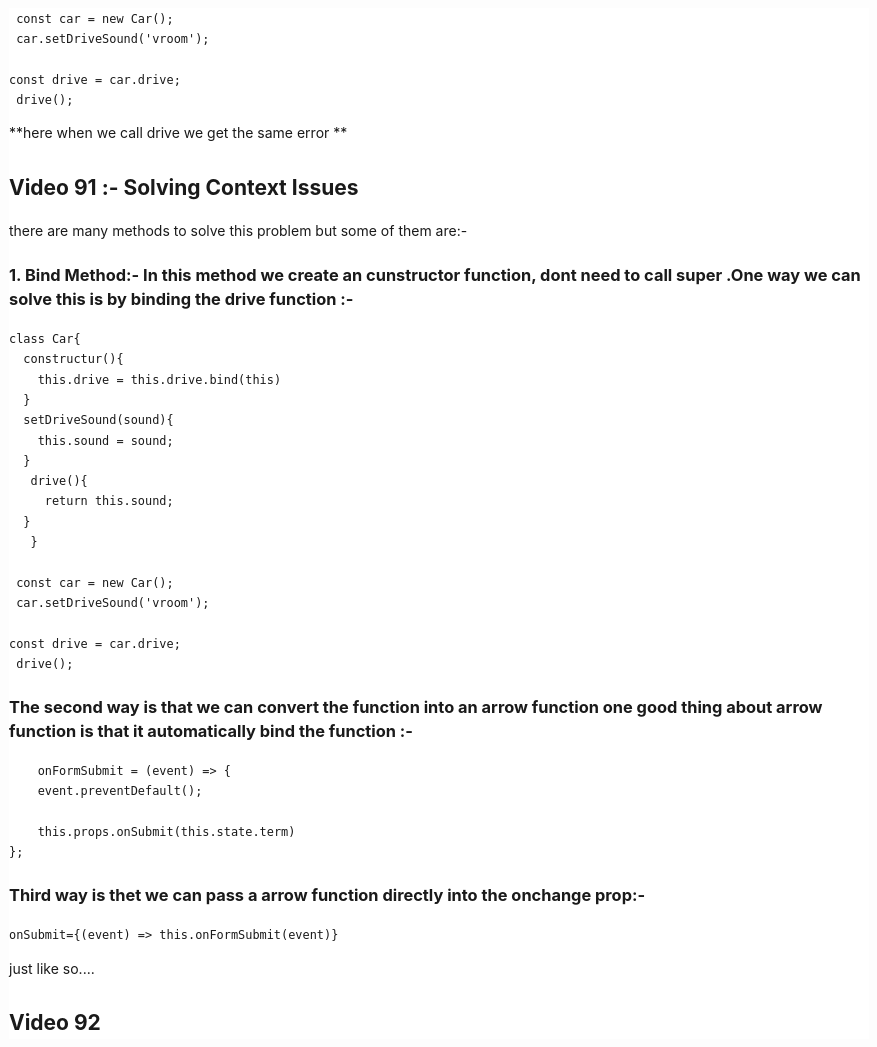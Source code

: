      const car = new Car();
     car.setDriveSound('vroom');

    const drive = car.drive;
     drive();

**here when we call drive we get the same error **

## Video 91 :- Solving Context Issues

there are many methods to solve this problem but some of them are:-

### 1. Bind Method:- In this method we create an cunstructor function, dont need to call super .One way we can solve this is by binding the drive function :-

    class Car{
      constructur(){
        this.drive = this.drive.bind(this)
      }
      setDriveSound(sound){
        this.sound = sound;
      }
       drive(){
         return this.sound;
      }
       }

     const car = new Car();
     car.setDriveSound('vroom');

    const drive = car.drive;
     drive();

### The second way is that we can convert the function into an arrow function one good thing about arrow function is that it automatically bind the function :-

```
    onFormSubmit = (event) => {
    event.preventDefault();

    this.props.onSubmit(this.state.term)
};
```

### Third way is thet we can pass a arrow function directly into the onchange prop:-

    onSubmit={(event) => this.onFormSubmit(event)}

just like so....

## Video 92
